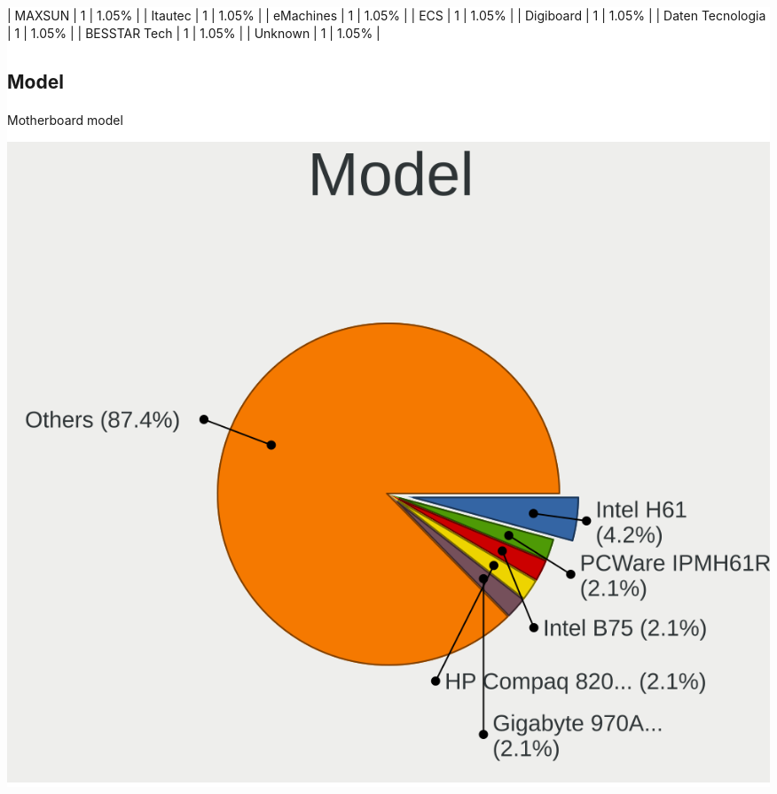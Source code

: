 | MAXSUN              | 1        | 1.05%   |
| Itautec             | 1        | 1.05%   |
| eMachines           | 1        | 1.05%   |
| ECS                 | 1        | 1.05%   |
| Digiboard           | 1        | 1.05%   |
| Daten Tecnologia    | 1        | 1.05%   |
| BESSTAR Tech        | 1        | 1.05%   |
| Unknown             | 1        | 1.05%   |

Model
-----

Motherboard model

![Model](./images/pie_chart/node_model.svg)
